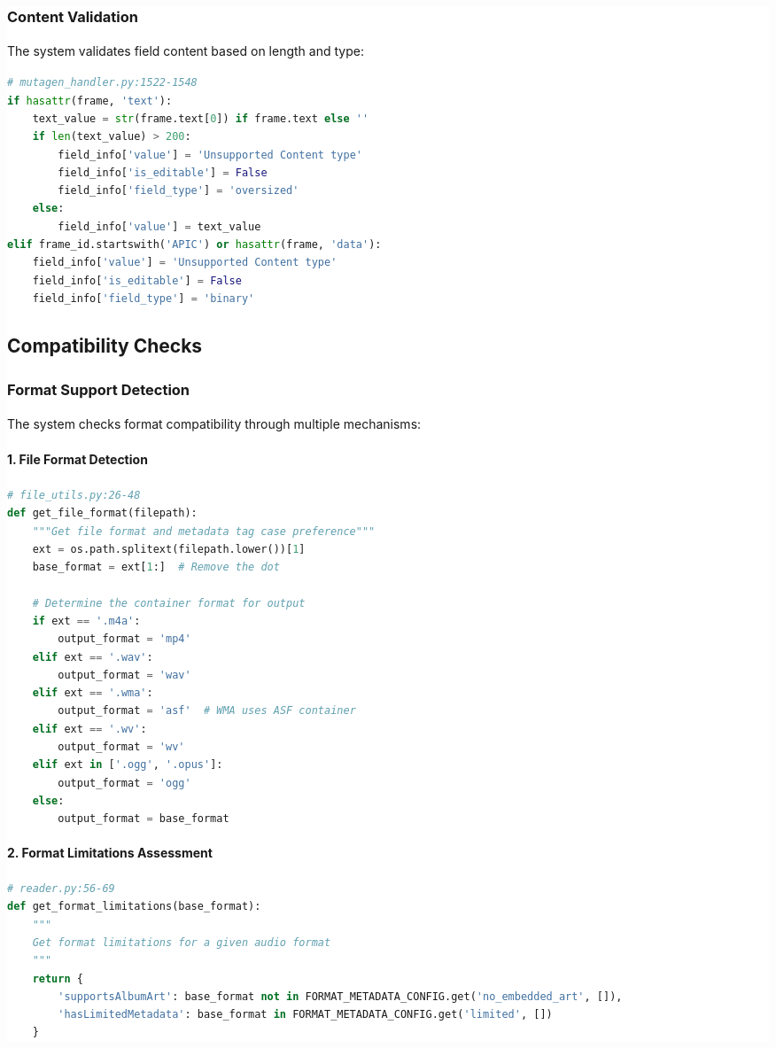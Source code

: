 ### Content Validation

The system validates field content based on length and type:

```python
# mutagen_handler.py:1522-1548
if hasattr(frame, 'text'):
    text_value = str(frame.text[0]) if frame.text else ''
    if len(text_value) > 200:
        field_info['value'] = 'Unsupported Content type'
        field_info['is_editable'] = False
        field_info['field_type'] = 'oversized'
    else:
        field_info['value'] = text_value
elif frame_id.startswith('APIC') or hasattr(frame, 'data'):
    field_info['value'] = 'Unsupported Content type'
    field_info['is_editable'] = False
    field_info['field_type'] = 'binary'
```

## Compatibility Checks

### Format Support Detection

The system checks format compatibility through multiple mechanisms:

#### 1. File Format Detection
```python
# file_utils.py:26-48
def get_file_format(filepath):
    """Get file format and metadata tag case preference"""
    ext = os.path.splitext(filepath.lower())[1]
    base_format = ext[1:]  # Remove the dot
    
    # Determine the container format for output
    if ext == '.m4a':
        output_format = 'mp4'
    elif ext == '.wav':
        output_format = 'wav'
    elif ext == '.wma':
        output_format = 'asf'  # WMA uses ASF container
    elif ext == '.wv':
        output_format = 'wv'
    elif ext in ['.ogg', '.opus']:
        output_format = 'ogg'
    else:
        output_format = base_format
```

#### 2. Format Limitations Assessment
```python
# reader.py:56-69
def get_format_limitations(base_format):
    """
    Get format limitations for a given audio format
    """
    return {
        'supportsAlbumArt': base_format not in FORMAT_METADATA_CONFIG.get('no_embedded_art', []),
        'hasLimitedMetadata': base_format in FORMAT_METADATA_CONFIG.get('limited', [])
    }
```
